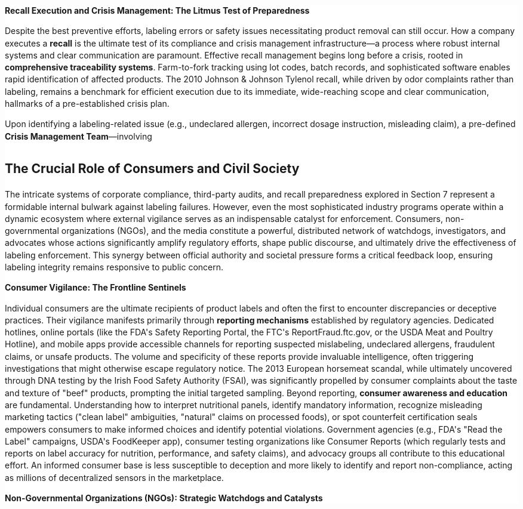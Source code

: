 **Recall Execution and Crisis Management: The Litmus Test of Preparedness**

Despite the best preventive efforts, labeling errors or safety issues necessitating product removal can still occur. How a company executes a **recall** is the ultimate test of its compliance and crisis management infrastructure—a process where robust internal systems and clear communication are paramount. Effective recall management begins long before a crisis, rooted in **comprehensive traceability systems**. Farm-to-fork tracking using lot codes, batch records, and sophisticated software enables rapid identification of affected products. The 2010 Johnson & Johnson Tylenol recall, while driven by odor complaints rather than labeling, remains a benchmark for efficient execution due to its immediate, wide-reaching scope and clear communication, hallmarks of a pre-established crisis plan.

Upon identifying a labeling-related issue (e.g., undeclared allergen, incorrect dosage instruction, misleading claim), a pre-defined **Crisis Management Team**—involving

## The Crucial Role of Consumers and Civil Society

The intricate systems of corporate compliance, third-party audits, and recall preparedness explored in Section 7 represent a formidable internal bulwark against labeling failures. However, even the most sophisticated industry programs operate within a dynamic ecosystem where external vigilance serves as an indispensable catalyst for enforcement. Consumers, non-governmental organizations (NGOs), and the media constitute a powerful, distributed network of watchdogs, investigators, and advocates whose actions significantly amplify regulatory efforts, shape public discourse, and ultimately drive the effectiveness of labeling enforcement. This synergy between official authority and societal pressure forms a critical feedback loop, ensuring labeling integrity remains responsive to public concern.

**Consumer Vigilance: The Frontline Sentinels**

Individual consumers are the ultimate recipients of product labels and often the first to encounter discrepancies or deceptive practices. Their vigilance manifests primarily through **reporting mechanisms** established by regulatory agencies. Dedicated hotlines, online portals (like the FDA's Safety Reporting Portal, the FTC's ReportFraud.ftc.gov, or the USDA Meat and Poultry Hotline), and mobile apps provide accessible channels for reporting suspected mislabeling, undeclared allergens, fraudulent claims, or unsafe products. The volume and specificity of these reports provide invaluable intelligence, often triggering investigations that might otherwise escape regulatory notice. The 2013 European horsemeat scandal, while ultimately uncovered through DNA testing by the Irish Food Safety Authority (FSAI), was significantly propelled by consumer complaints about the taste and texture of "beef" products, prompting the initial targeted sampling. Beyond reporting, **consumer awareness and education** are fundamental. Understanding how to interpret nutritional panels, identify mandatory information, recognize misleading marketing tactics ("clean label" ambiguities, "natural" claims on processed foods), or spot counterfeit certification seals empowers consumers to make informed choices and identify potential violations. Government agencies (e.g., FDA's "Read the Label" campaigns, USDA's FoodKeeper app), consumer testing organizations like Consumer Reports (which regularly tests and reports on label accuracy for nutrition, performance, and safety claims), and advocacy groups all contribute to this educational effort. An informed consumer base is less susceptible to deception and more likely to identify and report non-compliance, acting as millions of decentralized sensors in the marketplace.

**Non-Governmental Organizations (NGOs): Strategic Watchdogs and Catalysts**
